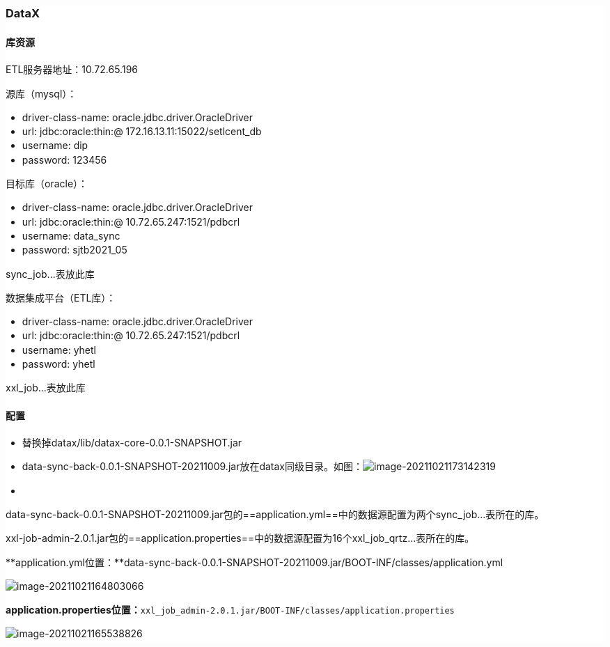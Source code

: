 ### DataX

#### 库资源

ETL服务器地址：10.72.65.196

源库（mysql）：

- driver-class-name: oracle.jdbc.driver.OracleDriver
- url: jdbc:oracle:thin:@ 172.16.13.11:15022/setlcent_db
- username: dip
- password: 123456



目标库（oracle）：

- driver-class-name: oracle.jdbc.driver.OracleDriver
- url: jdbc:oracle:thin:@ 10.72.65.247:1521/pdbcrl
- username: data_sync
- password: sjtb2021_05

sync_job...表放此库



数据集成平台（ETL库）：

- driver-class-name: oracle.jdbc.driver.OracleDriver
- url: jdbc:oracle:thin:@ 10.72.65.247:1521/pdbcrl
- username: yhetl
- password: yhetl

xxl_job...表放此库



#### 配置

- 替换掉datax/lib/datax-core-0.0.1-SNAPSHOT.jar
- data-sync-back-0.0.1-SNAPSHOT-20211009.jar放在datax同级目录。如图：![image-20211021173142319](C:\Users\Administrator\AppData\Roaming\Typora\typora-user-images\image-20211021173142319.png)

- 



data-sync-back-0.0.1-SNAPSHOT-20211009.jar包的==application.yml==中的数据源配置为两个sync_job...表所在的库。

xxl-job-admin-2.0.1.jar包的==application.properties==中的数据源配置为16个xxl_job_qrtz...表所在的库。



**application.yml位置：**data-sync-back-0.0.1-SNAPSHOT-20211009.jar/BOOT-INF/classes/application.yml

![image-20211021164803066](C:\Users\Administrator\AppData\Roaming\Typora\typora-user-images\image-20211021164803066.png)



**application.properties位置：**`xxl_job_admin-2.0.1.jar/BOOT-INF/classes/application.properties`

![image-20211021165538826](C:\Users\Administrator\AppData\Roaming\Typora\typora-user-images\image-20211021165538826.png)
